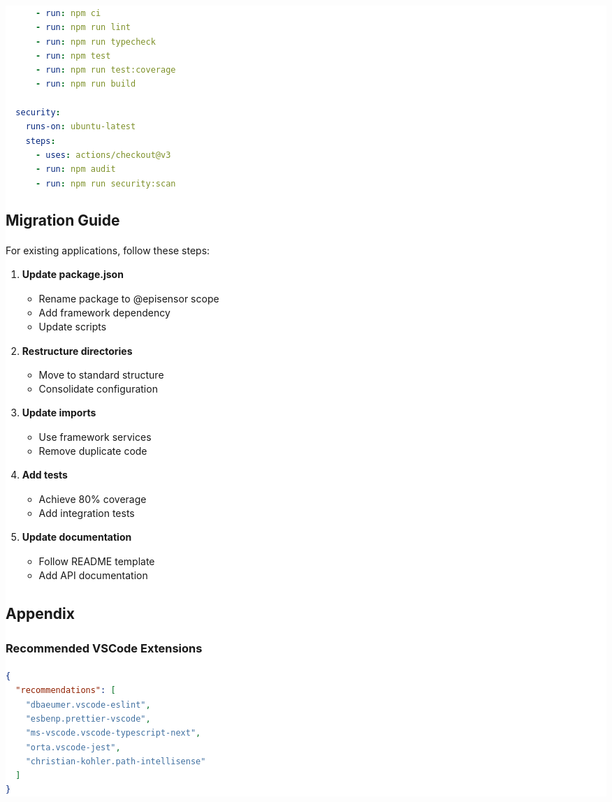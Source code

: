 ```yaml
      - run: npm ci
      - run: npm run lint
      - run: npm run typecheck
      - run: npm test
      - run: npm run test:coverage
      - run: npm run build

  security:
    runs-on: ubuntu-latest
    steps:
      - uses: actions/checkout@v3
      - run: npm audit
      - run: npm run security:scan
```

## Migration Guide

For existing applications, follow these steps:

1. **Update package.json**
   - Rename package to @episensor scope
   - Add framework dependency
   - Update scripts

2. **Restructure directories**
   - Move to standard structure
   - Consolidate configuration

3. **Update imports**
   - Use framework services
   - Remove duplicate code

4. **Add tests**
   - Achieve 80% coverage
   - Add integration tests

5. **Update documentation**
   - Follow README template
   - Add API documentation

## Appendix

### Recommended VSCode Extensions

```json
{
  "recommendations": [
    "dbaeumer.vscode-eslint",
    "esbenp.prettier-vscode",
    "ms-vscode.vscode-typescript-next",
    "orta.vscode-jest",
    "christian-kohler.path-intellisense"
  ]
}
```
